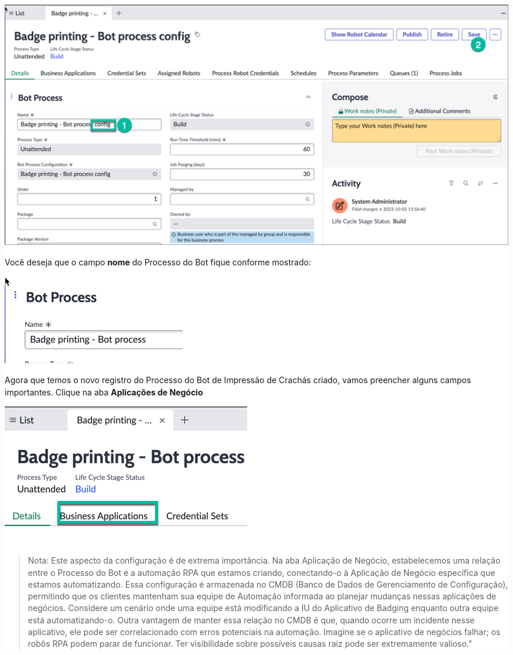 ![Texto alternativo](<../img/2023-10-02_08-57-01(1).png>)

Você deseja que o campo **nome** do Processo do Bot fique conforme mostrado:

![Texto alternativo](../img/2023-10-02_08-59-55.png)

Agora que temos o novo registro do Processo do Bot de Impressão de Crachás criado, vamos preencher alguns campos importantes. Clique na aba **Aplicações de Negócio**

![Texto alternativo](../img/2023-10-02_09-02-47.png)

> Nota: Este aspecto da configuração é de extrema importância. Na aba Aplicação de Negócio, estabelecemos uma relação entre o Processo do Bot e a automação RPA que estamos criando, conectando-o à Aplicação de Negócio específica que estamos automatizando. Essa configuração é armazenada no CMDB (Banco de Dados de Gerenciamento de Configuração), permitindo que os clientes mantenham sua equipe de Automação informada ao planejar mudanças nessas aplicações de negócios. Considere um cenário onde uma equipe está modificando a IU do Aplicativo de Badging enquanto outra equipe está automatizando-o. Outra vantagem de manter essa relação no CMDB é que, quando ocorre um incidente nesse aplicativo, ele pode ser correlacionado com erros potenciais na automação. Imagine se o aplicativo de negócios falhar; os robôs RPA podem parar de funcionar. Ter visibilidade sobre possíveis causas raiz pode ser extremamente valioso."
